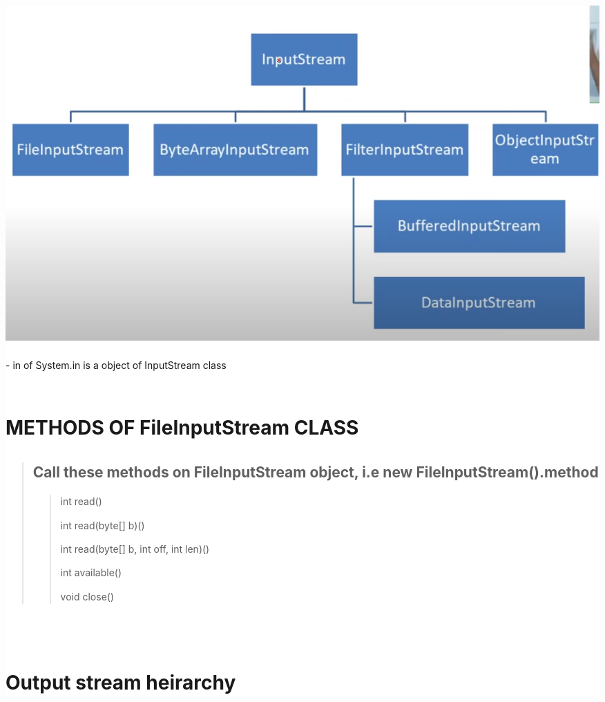 <img src="Images/Inputstream.png" />

<br/>
<br/>
- in of System.in is a object of InputStream class
<br/>
<br/>

# METHODS OF FileInputStream CLASS

> ## Call these methods on FileInputStream object, i.e new FileInputStream().method
>
> > int read()
> >
> > int read(byte[] b)()
> >
> > int read(byte[] b, int off, int len)()
> >
> > int available()
> >
> > void close()

<br/>
<br />

# Output stream heirarchy
